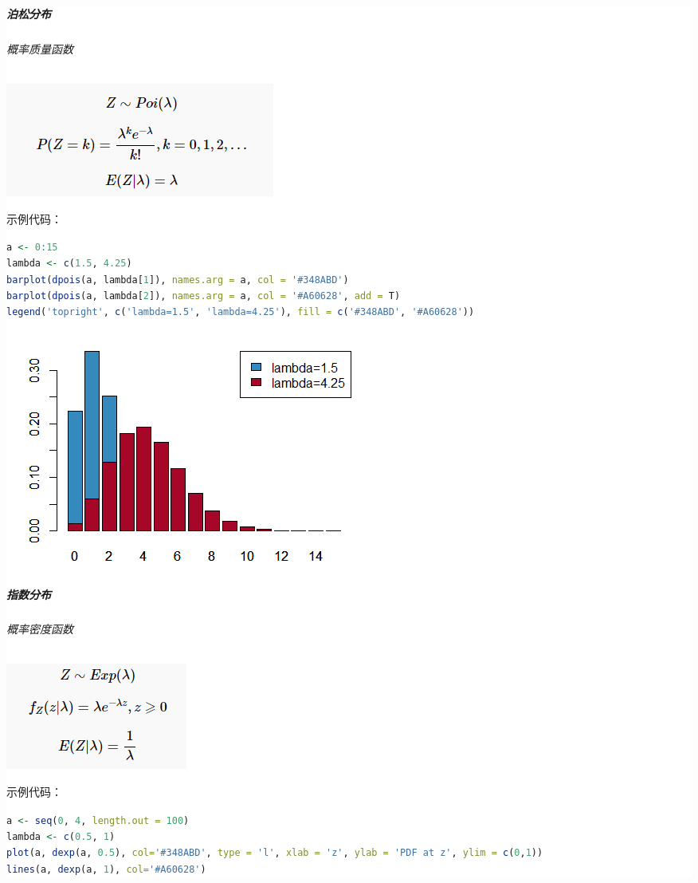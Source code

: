 ##### 泊松分布
###### 概率质量函数
![probability mass function](post/a93eddc5/probability_mass_function.jpg)

示例代码：
```R
a <- 0:15
lambda <- c(1.5, 4.25)
barplot(dpois(a, lambda[1]), names.arg = a, col = '#348ABD')
barplot(dpois(a, lambda[2]), names.arg = a, col = '#A60628', add = T)
legend('topright', c('lambda=1.5', 'lambda=4.25'), fill = c('#348ABD', '#A60628'))
```

![Poisson Distribution](post/a93eddc5/Poisson_Distribution.jpg)

##### 指数分布
###### 概率密度函数
![probability density function](post/a93eddc5/probability_density_function.jpg)

示例代码：
```R
a <- seq(0, 4, length.out = 100)
lambda <- c(0.5, 1)
plot(a, dexp(a, 0.5), col='#348ABD', type = 'l', xlab = 'z', ylab = 'PDF at z', ylim = c(0,1))
lines(a, dexp(a, 1), col='#A60628')
```
